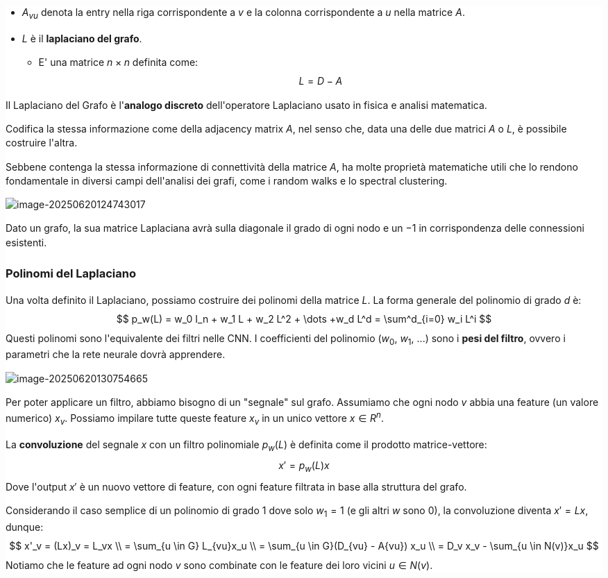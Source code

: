   + $A_{vu}$ denota la entry nella riga corrispondente a $v$ e la colonna corrispondente a $u$ nella matrice $A$.

+ $L$ è il **laplaciano del grafo**.

  + E' una matrice $n \times n$ definita come:
    $$
    L = D- A
    $$

Il Laplaciano del Grafo è l'**analogo discreto** dell'operatore Laplaciano usato in fisica e analisi matematica.

Codifica la stessa informazione come della adjacency matrix $A$, nel senso che, data una delle due matrici $A$ o $L$, è possibile costruire l'altra.

Sebbene contenga la stessa informazione di connettività della matrice $A$, ha molte proprietà matematiche utili che lo rendono fondamentale in diversi campi dell'analisi dei grafi, come i random walks e lo spectral clustering.

![image-20250620124743017](./assets/image-20250620124743017.png)

Dato un grafo, la sua matrice Laplaciana avrà sulla diagonale il grado di ogni nodo e un $-1$ in corrispondenza delle connessioni esistenti.

### Polinomi del Laplaciano

Una volta definito il Laplaciano, possiamo costruire dei polinomi della matrice $L$. La forma generale del polinomio di grado $d$ è:
$$
p_w(L) = w_0 I_n + w_1 L + w_2 L^2 + \dots +w_d L^d = \sum^d_{i=0} w_i L^i
$$
Questi polinomi sono l'equivalente dei filtri  nelle CNN. I coefficienti del polinomio ($w_0$, $w_1$, ...) sono i **pesi del filtro**, ovvero i parametri che la rete neurale dovrà apprendere.

![image-20250620130754665](./assets/image-20250620130754665.png)

Per poter applicare un filtro, abbiamo bisogno di un "segnale" sul grafo. Assumiamo che ogni nodo $v$ abbia una feature (un valore numerico) $x_v$. Possiamo impilare tutte queste feature $x_v$ in un unico vettore $x \in R^n$.

La **convoluzione** del segnale $x$ con un filtro polinomiale $p_w(L)$ è definita come il prodotto matrice-vettore:
$$
x' = p_w(L)x
$$
Dove l'output $x'$ è un nuovo vettore di feature, con ogni feature filtrata in base alla struttura del grafo.

Considerando il caso semplice di un polinomio di grado $1$ dove solo $w_1=1$ (e gli altri $w$ sono $0$), la convoluzione diventa $x' = Lx$, dunque:
$$
x'_v = (Lx)_v = L_vx \\
= \sum_{u \in G} L_{vu}x_u \\
= \sum_{u \in G}(D_{vu} - A{vu}) x_u \\
= D_v x_v - \sum_{u \in N(v)}x_u
$$
Notiamo che le feature ad ogni nodo $v$ sono combinate con le feature dei loro vicini $u \in N(v)$. 
